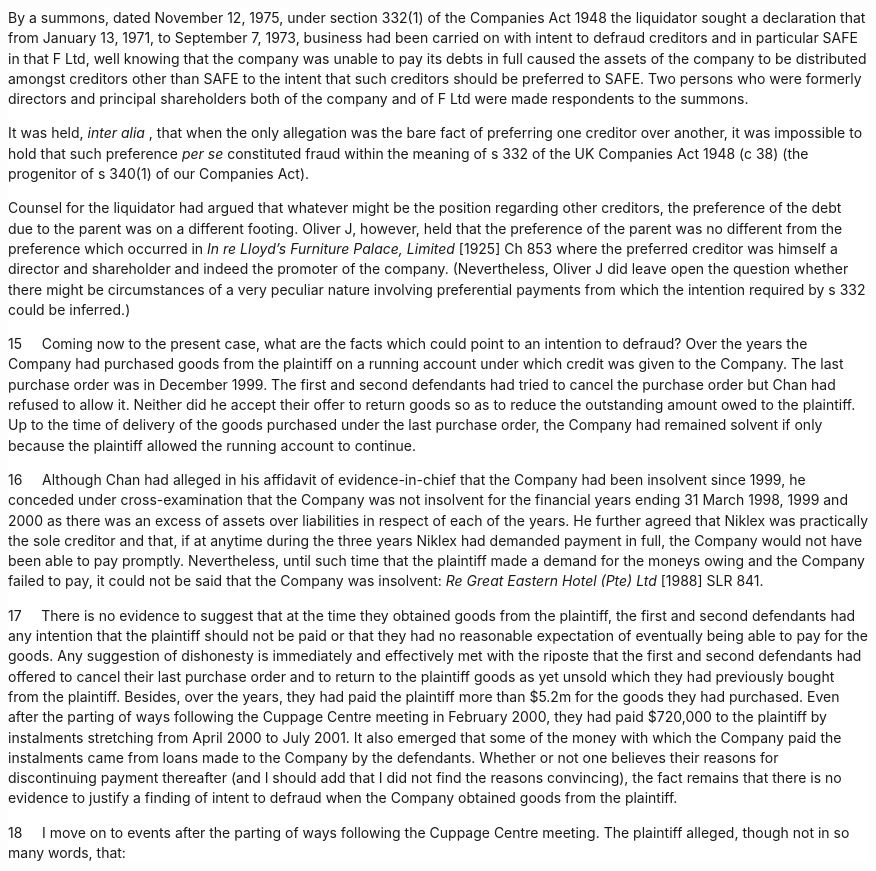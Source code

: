  By a summons, dated November 12, 1975, under section 332(1) of the Companies Act 1948 the liquidator sought a declaration that from January 13, 1971, to September 7, 1973, business had been carried on with intent to defraud creditors and in particular SAFE in that F Ltd, well knowing that the company was unable to pay its debts in full caused the assets of the company to be distributed amongst creditors other than SAFE to the intent that such creditors should be preferred to SAFE. Two persons who were formerly directors and principal shareholders both of the company and of F Ltd were made respondents to the summons. 

It was held, _inter alia_ , that when the only allegation was the bare fact of preferring one creditor over another, it was impossible to hold that such preference _per se_ constituted fraud within the meaning of s 332 of the UK Companies Act 1948 (c 38) (the progenitor of s 340(1) of our Companies Act). 


Counsel for the liquidator had argued that whatever might be the position regarding other creditors, the preference of the debt due to the parent was on a different footing. Oliver J, however, held that the preference of the parent was no different from the preference which occurred in _In re Lloyd’s Furniture Palace, Limited_ [1925] Ch 853 where the preferred creditor was himself a director and shareholder and indeed the promoter of the company. (Nevertheless, Oliver J did leave open the question whether there might be circumstances of a very peculiar nature involving preferential payments from which the intention required by s 332 could be inferred.) 

15     Coming now to the present case, what are the facts which could point to an intention to defraud? Over the years the Company had purchased goods from the plaintiff on a running account under which credit was given to the Company. The last purchase order was in December 1999. The first and second defendants had tried to cancel the purchase order but Chan had refused to allow it. Neither did he accept their offer to return goods so as to reduce the outstanding amount owed to the plaintiff. Up to the time of delivery of the goods purchased under the last purchase order, the Company had remained solvent if only because the plaintiff allowed the running account to continue. 

16     Although Chan had alleged in his affidavit of evidence-in-chief that the Company had been insolvent since 1999, he conceded under cross-examination that the Company was not insolvent for the financial years ending 31 March 1998, 1999 and 2000 as there was an excess of assets over liabilities in respect of each of the years. He further agreed that Niklex was practically the sole creditor and that, if at anytime during the three years Niklex had demanded payment in full, the Company would not have been able to pay promptly. Nevertheless, until such time that the plaintiff made a demand for the moneys owing and the Company failed to pay, it could not be said that the Company was insolvent: _Re Great Eastern Hotel (Pte) Ltd_ [1988] SLR 841. 

17     There is no evidence to suggest that at the time they obtained goods from the plaintiff, the first and second defendants had any intention that the plaintiff should not be paid or that they had no reasonable expectation of eventually being able to pay for the goods. Any suggestion of dishonesty is immediately and effectively met with the riposte that the first and second defendants had offered to cancel their last purchase order and to return to the plaintiff goods as yet unsold which they had previously bought from the plaintiff. Besides, over the years, they had paid the plaintiff more than $5.2m for the goods they had purchased. Even after the parting of ways following the Cuppage Centre meeting in February 2000, they had paid $720,000 to the plaintiff by instalments stretching from April 2000 to July 2001. It also emerged that some of the money with which the Company paid the instalments came from loans made to the Company by the defendants. Whether or not one believes their reasons for discontinuing payment thereafter (and I should add that I did not find the reasons convincing), the fact remains that there is no evidence to justify a finding of intent to defraud when the Company obtained goods from the plaintiff. 

18     I move on to events after the parting of ways following the Cuppage Centre meeting. The plaintiff alleged, though not in so many words, that: 

